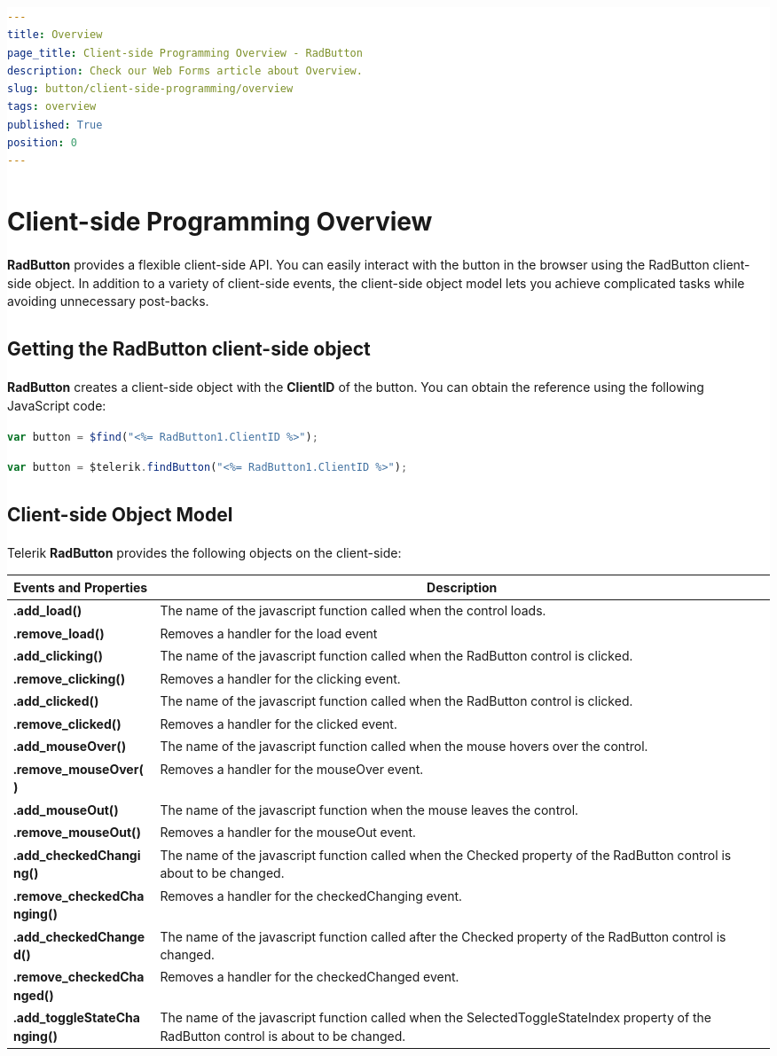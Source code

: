 ```yaml
---
title: Overview
page_title: Client-side Programming Overview - RadButton
description: Check our Web Forms article about Overview.
slug: button/client-side-programming/overview
tags: overview
published: True
position: 0
---
```


# Client-side Programming Overview

**RadButton** provides a flexible client-side API. You can easily interact with the button in the browser using the RadButton client-side object. In addition to a variety of client-side events, the client-side object model lets you achieve complicated tasks while avoiding unnecessary post-backs.

## Getting the RadButton client-side object

**RadButton** creates a client-side object with the **ClientID** of the button. You can obtain the reference using the following JavaScript code:

````JavaScript
var button = $find("<%= RadButton1.ClientID %>");
````



````JavaScript
var button = $telerik.findButton("<%= RadButton1.ClientID %>");
````

## Client-side Object Model

Telerik **RadButton** provides the following objects on the client-side:

| Events and Properties | Description |
| ------ | ------ |
| **.add_load()** |The name of the javascript function called when the control loads.|
| **.remove_load()** |Removes a handler for the load event|
| **.add_clicking()** |The name of the javascript function called when the RadButton control is clicked.|
| **.remove_clicking()** |Removes a handler for the clicking event.|
| **.add_clicked()** |The name of the javascript function called when the RadButton control is clicked.|
| **.remove_clicked()** |Removes a handler for the clicked event.|
| **.add_mouseOver()** |The name of the javascript function called when the mouse hovers over the control.|
| **.remove_mouseOver()** |Removes a handler for the mouseOver event.|
| **.add_mouseOut()** |The name of the javascript function when the mouse leaves the control.|
| **.remove_mouseOut()** |Removes a handler for the mouseOut event.|
| **.add_checkedChanging()** |The name of the javascript function called when the Checked property of the RadButton control is about to be changed.|
| **.remove_checkedChanging()** |Removes a handler for the checkedChanging event.|
| **.add_checkedChanged()** |The name of the javascript function called after the Checked property of the RadButton control is changed.|
| **.remove_checkedChanged()** |Removes a handler for the checkedChanged event.|
| **.add_toggleStateChanging()** |The name of the javascript function called when the SelectedToggleStateIndex property of the RadButton control is about to be changed.|
